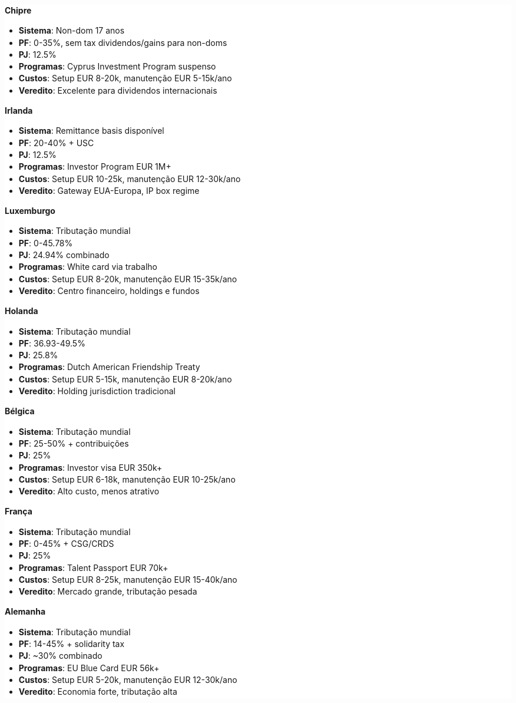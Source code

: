 **Chipre**
- **Sistema**: Non-dom 17 anos
- **PF**: 0-35%, sem tax dividendos/gains para non-doms
- **PJ**: 12.5%
- **Programas**: Cyprus Investment Program suspenso
- **Custos**: Setup EUR 8-20k, manutenção EUR 5-15k/ano
- **Veredito**: Excelente para dividendos internacionais

**Irlanda**
- **Sistema**: Remittance basis disponível
- **PF**: 20-40% + USC
- **PJ**: 12.5%
- **Programas**: Investor Program EUR 1M+
- **Custos**: Setup EUR 10-25k, manutenção EUR 12-30k/ano
- **Veredito**: Gateway EUA-Europa, IP box regime

**Luxemburgo**
- **Sistema**: Tributação mundial
- **PF**: 0-45.78%
- **PJ**: 24.94% combinado
- **Programas**: White card via trabalho
- **Custos**: Setup EUR 8-20k, manutenção EUR 15-35k/ano
- **Veredito**: Centro financeiro, holdings e fundos

**Holanda**
- **Sistema**: Tributação mundial
- **PF**: 36.93-49.5%
- **PJ**: 25.8%
- **Programas**: Dutch American Friendship Treaty
- **Custos**: Setup EUR 5-15k, manutenção EUR 8-20k/ano
- **Veredito**: Holding jurisdiction tradicional

**Bélgica**
- **Sistema**: Tributação mundial
- **PF**: 25-50% + contribuições
- **PJ**: 25%
- **Programas**: Investor visa EUR 350k+
- **Custos**: Setup EUR 6-18k, manutenção EUR 10-25k/ano
- **Veredito**: Alto custo, menos atrativo

**França**
- **Sistema**: Tributação mundial
- **PF**: 0-45% + CSG/CRDS
- **PJ**: 25%
- **Programas**: Talent Passport EUR 70k+
- **Custos**: Setup EUR 8-25k, manutenção EUR 15-40k/ano
- **Veredito**: Mercado grande, tributação pesada

**Alemanha**
- **Sistema**: Tributação mundial
- **PF**: 14-45% + solidarity tax
- **PJ**: ~30% combinado
- **Programas**: EU Blue Card EUR 56k+
- **Custos**: Setup EUR 5-20k, manutenção EUR 12-30k/ano
- **Veredito**: Economia forte, tributação alta
